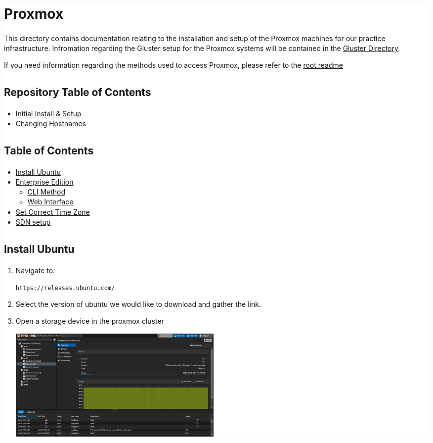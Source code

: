 # Proxmox 
This directory contains documentation relating to the installation and setup of the Proxmox machines for our practice infrastructure. Infromation regarding the Gluster setup for the Proxmox systems will be contained in the [Gluster Directory](./../Gluster/README.md).


If you need information regarding the methods used to access Proxmox, please refer to the [root readme](./../README.md)

## Repository Table of Contents 
* [Initial Install & Setup](./1-InstallingProxmox%2BInfrastructure%20Specific%20Details.md)
* [Changing Hostnames](./2-ChangingHostNames.md)

## Table of Contents 
- [Install Ubuntu](#install-ubuntu)
- [Enterprise Edition](#enterprise-edition)
  - [CLI Method](#cli-method)
  - [Web Interface](#web-interface)
- [Set Correct Time Zone](#set-correct-time-zone)
- [SDN setup](#sdn-setup)


## Install Ubuntu
1. Navigate to:
    ```
    https://releases.ubuntu.com/
    ```
2. Select the version of ubuntu we would like to download and gather the link.
3. Open a storage device in the proxmox cluster

    <img src="Images/D1.png" width=400>
